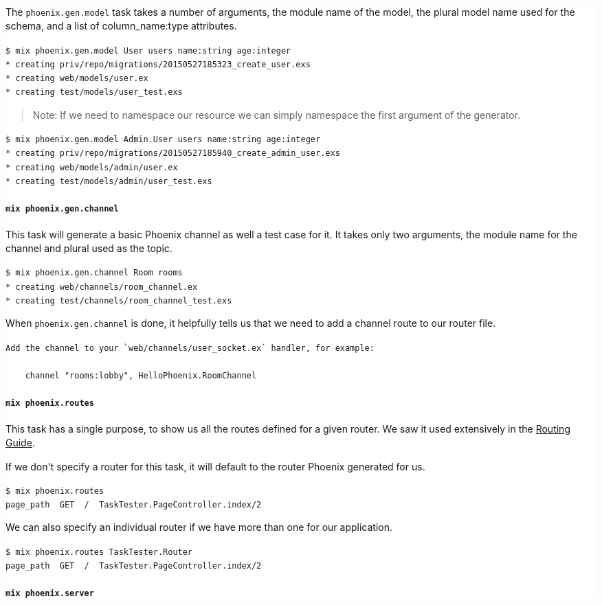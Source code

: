 The `phoenix.gen.model` task takes a number of arguments, the module name of the model, the plural model name used for the schema, and a list of column_name:type attributes.

```console
$ mix phoenix.gen.model User users name:string age:integer
* creating priv/repo/migrations/20150527185323_create_user.exs
* creating web/models/user.ex
* creating test/models/user_test.exs
```

> Note: If we need to namespace our resource we can simply namespace the first argument of the generator.
```console
$ mix phoenix.gen.model Admin.User users name:string age:integer
* creating priv/repo/migrations/20150527185940_create_admin_user.exs
* creating web/models/admin/user.ex
* creating test/models/admin/user_test.exs
```

#### `mix phoenix.gen.channel`

This task will generate a basic Phoenix channel as well a test case for it. It takes only two arguments, the module name for the channel and plural used as the topic.

```console
$ mix phoenix.gen.channel Room rooms
* creating web/channels/room_channel.ex
* creating test/channels/room_channel_test.exs
```

When `phoenix.gen.channel` is done, it helpfully tells us that we need to add a channel route to our router file.

```console
Add the channel to your `web/channels/user_socket.ex` handler, for example:

    channel "rooms:lobby", HelloPhoenix.RoomChannel
```

#### `mix phoenix.routes`

This task has a single purpose, to show us all the routes defined for a given router. We saw it used extensively in the [Routing Guide](http://www.phoenixframework.org/docs/routing).

If we don't specify a router for this task, it will default to the router Phoenix generated for us.

```console
$ mix phoenix.routes
page_path  GET  /  TaskTester.PageController.index/2
```
We can also specify an individual router if we have more than one for our application.

```console
$ mix phoenix.routes TaskTester.Router
page_path  GET  /  TaskTester.PageController.index/2
```

#### `mix phoenix.server`
